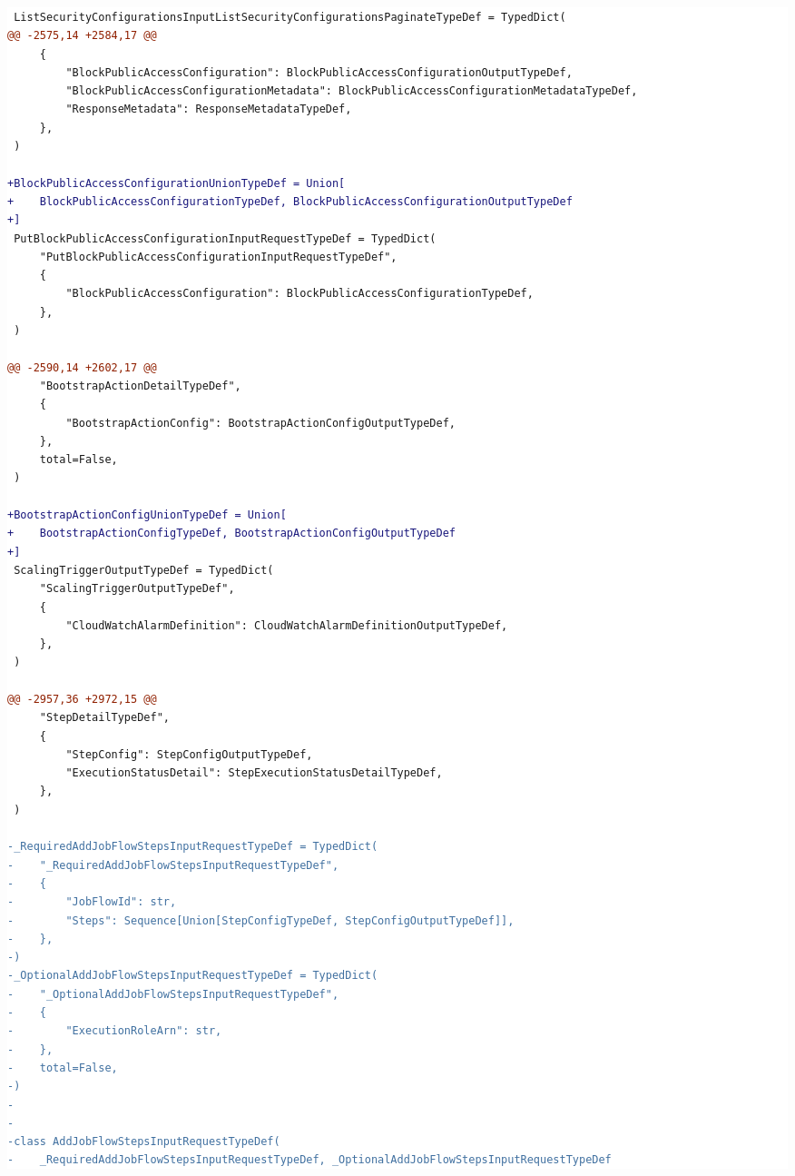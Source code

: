 ```diff
 ListSecurityConfigurationsInputListSecurityConfigurationsPaginateTypeDef = TypedDict(
@@ -2575,14 +2584,17 @@
     {
         "BlockPublicAccessConfiguration": BlockPublicAccessConfigurationOutputTypeDef,
         "BlockPublicAccessConfigurationMetadata": BlockPublicAccessConfigurationMetadataTypeDef,
         "ResponseMetadata": ResponseMetadataTypeDef,
     },
 )
 
+BlockPublicAccessConfigurationUnionTypeDef = Union[
+    BlockPublicAccessConfigurationTypeDef, BlockPublicAccessConfigurationOutputTypeDef
+]
 PutBlockPublicAccessConfigurationInputRequestTypeDef = TypedDict(
     "PutBlockPublicAccessConfigurationInputRequestTypeDef",
     {
         "BlockPublicAccessConfiguration": BlockPublicAccessConfigurationTypeDef,
     },
 )
 
@@ -2590,14 +2602,17 @@
     "BootstrapActionDetailTypeDef",
     {
         "BootstrapActionConfig": BootstrapActionConfigOutputTypeDef,
     },
     total=False,
 )
 
+BootstrapActionConfigUnionTypeDef = Union[
+    BootstrapActionConfigTypeDef, BootstrapActionConfigOutputTypeDef
+]
 ScalingTriggerOutputTypeDef = TypedDict(
     "ScalingTriggerOutputTypeDef",
     {
         "CloudWatchAlarmDefinition": CloudWatchAlarmDefinitionOutputTypeDef,
     },
 )
 
@@ -2957,36 +2972,15 @@
     "StepDetailTypeDef",
     {
         "StepConfig": StepConfigOutputTypeDef,
         "ExecutionStatusDetail": StepExecutionStatusDetailTypeDef,
     },
 )
 
-_RequiredAddJobFlowStepsInputRequestTypeDef = TypedDict(
-    "_RequiredAddJobFlowStepsInputRequestTypeDef",
-    {
-        "JobFlowId": str,
-        "Steps": Sequence[Union[StepConfigTypeDef, StepConfigOutputTypeDef]],
-    },
-)
-_OptionalAddJobFlowStepsInputRequestTypeDef = TypedDict(
-    "_OptionalAddJobFlowStepsInputRequestTypeDef",
-    {
-        "ExecutionRoleArn": str,
-    },
-    total=False,
-)
-
-
-class AddJobFlowStepsInputRequestTypeDef(
-    _RequiredAddJobFlowStepsInputRequestTypeDef, _OptionalAddJobFlowStepsInputRequestTypeDef
```